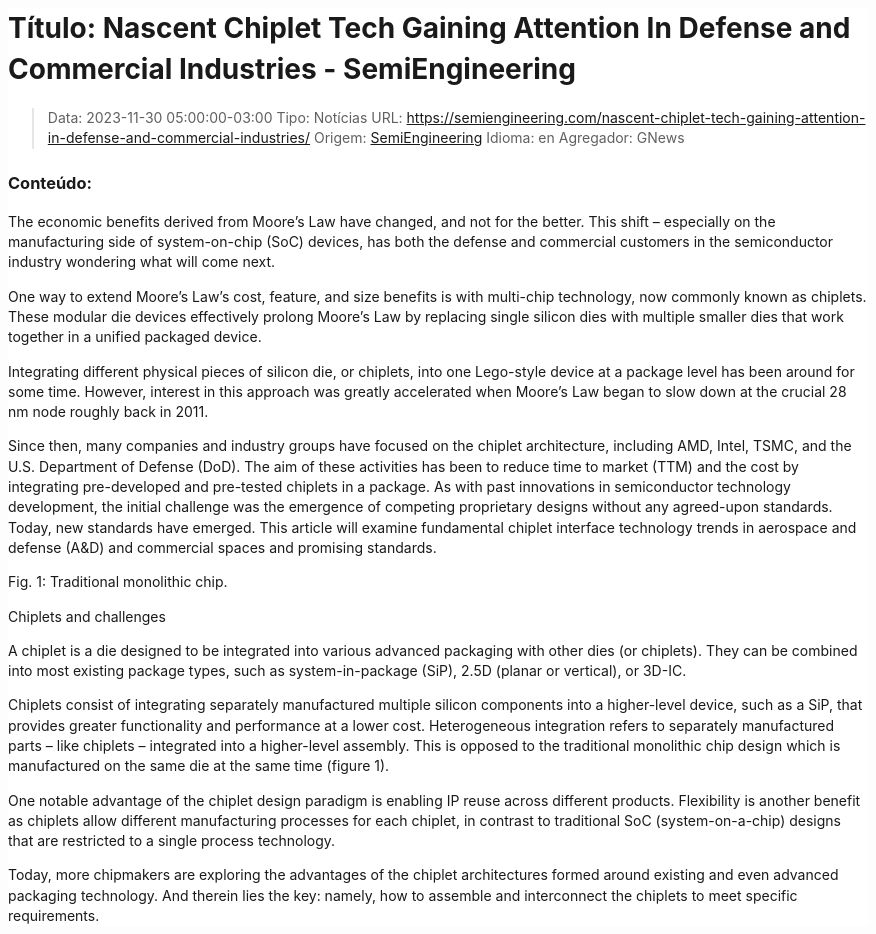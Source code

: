 # Título: Nascent Chiplet Tech Gaining Attention In Defense and Commercial Industries - SemiEngineering

>Data: 2023-11-30 05:00:00-03:00
>Tipo: Notícias
>URL: https://semiengineering.com/nascent-chiplet-tech-gaining-attention-in-defense-and-commercial-industries/
>Origem: [SemiEngineering](https://semiengineering.com)
>Idioma: en
>Agregador: GNews

### Conteúdo:

The economic benefits derived from Moore’s Law have changed, and not for the better. This shift – especially on the manufacturing side of system-on-chip (SoC) devices, has both the defense and commercial customers in the semiconductor industry wondering what will come next.

One way to extend Moore’s Law’s cost, feature, and size benefits is with multi-chip technology, now commonly known as chiplets. These modular die devices effectively prolong Moore’s Law by replacing single silicon dies with multiple smaller dies that work together in a unified packaged device.

Integrating different physical pieces of silicon die, or chiplets, into one Lego-style device at a package level has been around for some time. However, interest in this approach was greatly accelerated when Moore’s Law began to slow down at the crucial 28 nm node roughly back in 2011.

Since then, many companies and industry groups have focused on the chiplet architecture, including AMD, Intel, TSMC, and the U.S. Department of Defense (DoD). The aim of these activities has been to reduce time to market (TTM) and the cost by integrating pre-developed and pre-tested chiplets in a package. As with past innovations in semiconductor technology development, the initial challenge was the emergence of competing proprietary designs without any agreed-upon standards. Today, new standards have emerged. This article will examine fundamental chiplet interface technology trends in aerospace and defense (A&D) and commercial spaces and promising standards.

Fig. 1: Traditional monolithic chip.

Chiplets and challenges

A chiplet is a die designed to be integrated into various advanced packaging with other dies (or chiplets). They can be combined into most existing package types, such as system-in-package (SiP), 2.5D (planar or vertical), or 3D-IC.

Chiplets consist of integrating separately manufactured multiple silicon components into a higher-level device, such as a SiP, that provides greater functionality and performance at a lower cost. Heterogeneous integration refers to separately manufactured parts – like chiplets – integrated into a higher-level assembly. This is opposed to the traditional monolithic chip design which is manufactured on the same die at the same time (figure 1).

One notable advantage of the chiplet design paradigm is enabling IP reuse across different products. Flexibility is another benefit as chiplets allow different manufacturing processes for each chiplet, in contrast to traditional SoC (system-on-a-chip) designs that are restricted to a single process technology.

Today, more chipmakers are exploring the advantages of the chiplet architectures formed around existing and even advanced packaging technology. And therein lies the key: namely, how to assemble and interconnect the chiplets to meet specific requirements.
